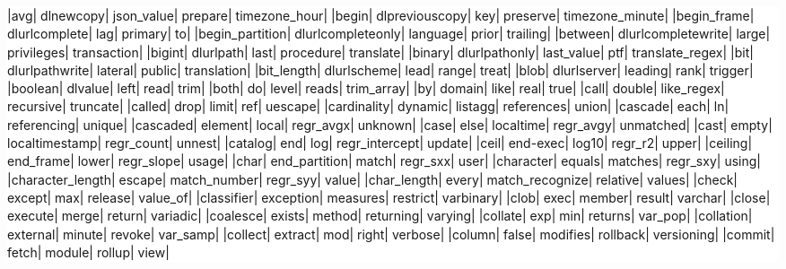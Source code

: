 |avg|	dlnewcopy|	json_value|	prepare|	timezone_hour|
|begin|	dlpreviouscopy|	key|	preserve|	timezone_minute|
|begin_frame|	dlurlcomplete|	lag|	primary|	to|
|begin_partition|	dlurlcompleteonly|	language|	prior|	trailing|
|between|	dlurlcompletewrite|	large|	privileges|	transaction|
|bigint|	dlurlpath|	last|	procedure|	translate|
|binary|	dlurlpathonly|	last_value|	ptf|	translate_regex|
|bit|	dlurlpathwrite|	lateral|	public|	translation|
|bit_length|	dlurlscheme|	lead|	range|	treat|
|blob|	dlurlserver|	leading|	rank|	trigger|
|boolean|	dlvalue|	left|	read|	trim|
|both|	do|	level|	reads|	trim_array|
|by|	domain|	like|	real|	true|
|call|	double|	like_regex|	recursive|	truncate|
|called|	drop|	limit|	ref|	uescape|
|cardinality|	dynamic|	listagg|	references|	union|
|cascade|	each|	ln|	referencing|	unique|
|cascaded|	element|	local|	regr_avgx|	unknown|
|case|	else|	localtime|	regr_avgy|	unmatched|
|cast|	empty|	localtimestamp|	regr_count|	unnest|
|catalog|	end|	log|	regr_intercept|	update|
|ceil|	end-exec|	log10|	regr_r2|	upper|
|ceiling|	end_frame|	lower|	regr_slope|	usage|
|char|	end_partition|	match|	regr_sxx|	user|
|character|	equals|	matches|	regr_sxy|	using|
|character_length|	escape|	match_number|	regr_syy|	value|
|char_length|	every|	match_recognize|	relative|	values|
|check|	except|	max|	release|	value_of|
|classifier|	exception|	measures|	restrict|	varbinary|
|clob|	exec|	member|	result|	varchar|
|close|	execute|	merge|	return|	variadic|
|coalesce|	exists|	method|	returning|	varying|
|collate|	exp|	min|	returns|	var_pop|
|collation|	external|	minute|	revoke|	var_samp|
|collect|	extract|	mod|	right|	verbose|
|column|	false|	modifies|	rollback|	versioning|
|commit|	fetch|	module|	rollup|	view|